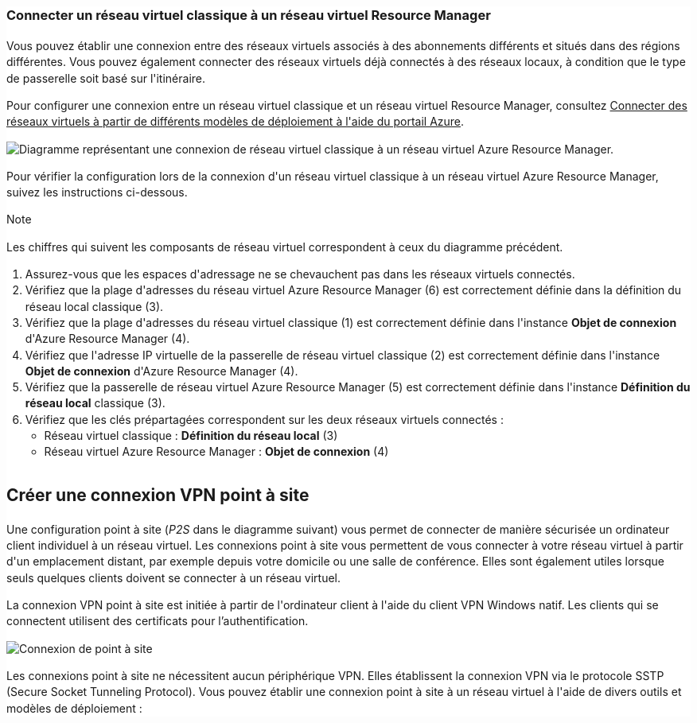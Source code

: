 ### <a name="connect-a-classic-virtual-network-to-a-resource-manager-virtual-network"></a>Connecter un réseau virtuel classique à un réseau virtuel Resource Manager

Vous pouvez établir une connexion entre des réseaux virtuels associés à des abonnements différents et situés dans des régions différentes. Vous pouvez également connecter des réseaux virtuels déjà connectés à des réseaux locaux, à condition que le type de passerelle soit basé sur l'itinéraire.

Pour configurer une connexion entre un réseau virtuel classique et un réseau virtuel Resource Manager, consultez [Connecter des réseaux virtuels à partir de différents modèles de déploiement à l'aide du portail Azure](../vpn-gateway/vpn-gateway-connect-different-deployment-models-portal.md).

![Diagramme représentant une connexion de réseau virtuel classique à un réseau virtuel Azure Resource Manager.](./media/virtual-network-configure-vnet-connections/4034389_en_2.png)

Pour vérifier la configuration lors de la connexion d'un réseau virtuel classique à un réseau virtuel Azure Resource Manager, suivez les instructions ci-dessous.

> [!Note] 
> Les chiffres qui suivent les composants de réseau virtuel correspondent à ceux du diagramme précédent. 

1. Assurez-vous que les espaces d'adressage ne se chevauchent pas dans les réseaux virtuels connectés.
2. Vérifiez que la plage d'adresses du réseau virtuel Azure Resource Manager (6) est correctement définie dans la définition du réseau local classique (3).
3. Vérifiez que la plage d'adresses du réseau virtuel classique (1) est correctement définie dans l'instance **Objet de connexion** d'Azure Resource Manager (4).
4. Vérifiez que l'adresse IP virtuelle de la passerelle de réseau virtuel classique (2) est correctement définie dans l'instance **Objet de connexion** d'Azure Resource Manager (4).
5. Vérifiez que la passerelle de réseau virtuel Azure Resource Manager (5) est correctement définie dans l'instance **Définition du réseau local** classique (3).
6. Vérifiez que les clés prépartagées correspondent sur les deux réseaux virtuels connectés :
   - Réseau virtuel classique : **Définition du réseau local** (3)
   - Réseau virtuel Azure Resource Manager : **Objet de connexion** (4)

## <a name="create-a-point-to-site-vpn-connection"></a>Créer une connexion VPN point à site

Une configuration point à site (*P2S* dans le diagramme suivant) vous permet de connecter de manière sécurisée un ordinateur client individuel à un réseau virtuel. Les connexions point à site vous permettent de vous connecter à votre réseau virtuel à partir d'un emplacement distant, par exemple depuis votre domicile ou une salle de conférence. Elles sont également utiles lorsque seuls quelques clients doivent se connecter à un réseau virtuel. 

La connexion VPN point à site est initiée à partir de l'ordinateur client à l'aide du client VPN Windows natif. Les clients qui se connectent utilisent des certificats pour l’authentification.

![Connexion de point à site](./media/virtual-network-configure-vnet-connections/4034387_en_3.png)

Les connexions point à site ne nécessitent aucun périphérique VPN. Elles établissent la connexion VPN via le protocole SSTP (Secure Socket Tunneling Protocol). Vous pouvez établir une connexion point à site à un réseau virtuel à l'aide de divers outils et modèles de déploiement :

